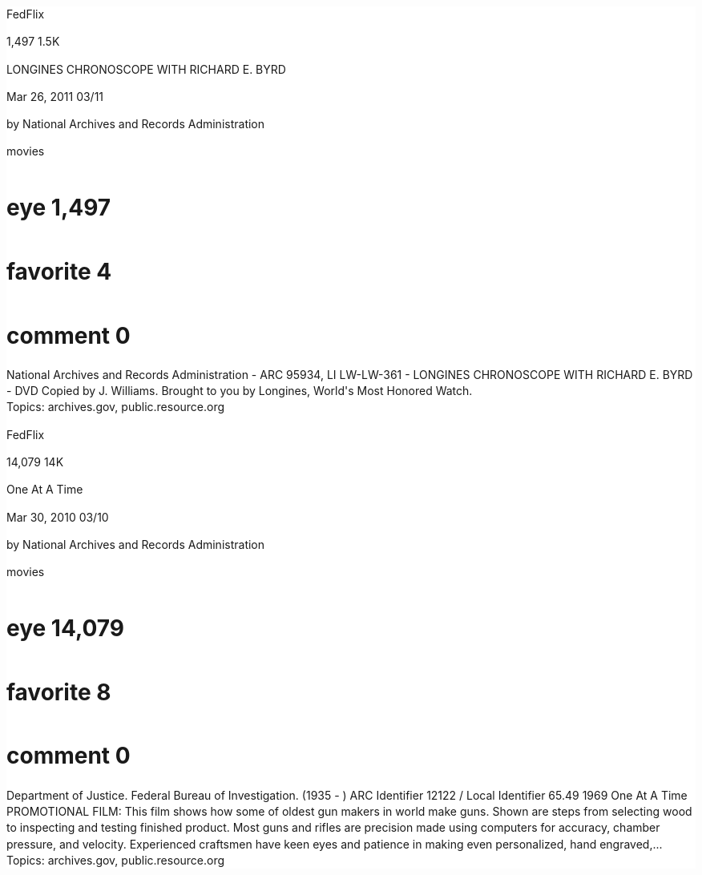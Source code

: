 <a href="/details/FedFlix" class="stealth"></a>

FedFlix

1,497 1.5K

[](/details/gov.archives.arc.95934 "LONGINES CHRONOSCOPE WITH RICHARD E. BYRD")

LONGINES CHRONOSCOPE WITH RICHARD E. BYRD

Mar 26, 2011 03/11

<span class="hidden-lists">by</span> <span class="byv" title="National Archives and Records Administration">National Archives and Records Administration</span>

<span class="iconochive-movies" aria-hidden="true"></span><span class="sr-only">movies</span>

<span class="iconochive-eye" aria-hidden="true"></span><span class="sr-only">eye</span> 1,497
=============================================================================================

<span class="iconochive-favorite" aria-hidden="true"></span><span class="sr-only">favorite</span> 4
===================================================================================================

<span class="iconochive-comment" aria-hidden="true"></span><span class="sr-only">comment</span> 0
=================================================================================================

National Archives and Records Administration - ARC 95934, LI LW-LW-361 - LONGINES CHRONOSCOPE WITH RICHARD E. BYRD - DVD Copied by J. Williams. Brought to you by Longines, World's Most Honored Watch.  
Topics: archives.gov, public.resource.org  

<a href="/details/FedFlix" class="stealth"></a>

FedFlix

14,079 14K

[](/details/gov.archives.arc.12122 "One At A Time")

One At A Time

Mar 30, 2010 03/10

<span class="hidden-lists">by</span> <span class="byv" title="National Archives and Records Administration">National Archives and Records Administration</span>

<span class="iconochive-movies" aria-hidden="true"></span><span class="sr-only">movies</span>

<span class="iconochive-eye" aria-hidden="true"></span><span class="sr-only">eye</span> 14,079
==============================================================================================

<span class="iconochive-favorite" aria-hidden="true"></span><span class="sr-only">favorite</span> 8
===================================================================================================

<span class="iconochive-comment" aria-hidden="true"></span><span class="sr-only">comment</span> 0
=================================================================================================

Department of Justice. Federal Bureau of Investigation. (1935 - ) ARC Identifier 12122 / Local Identifier 65.49 1969 One At A Time PROMOTIONAL FILM: This film shows how some of oldest gun makers in world make guns. Shown are steps from selecting wood to inspecting and testing finished product. Most guns and rifles are precision made using computers for accuracy, chamber pressure, and velocity. Experienced craftsmen have keen eyes and patience in making even personalized, hand engraved,...  
Topics: archives.gov, public.resource.org  
